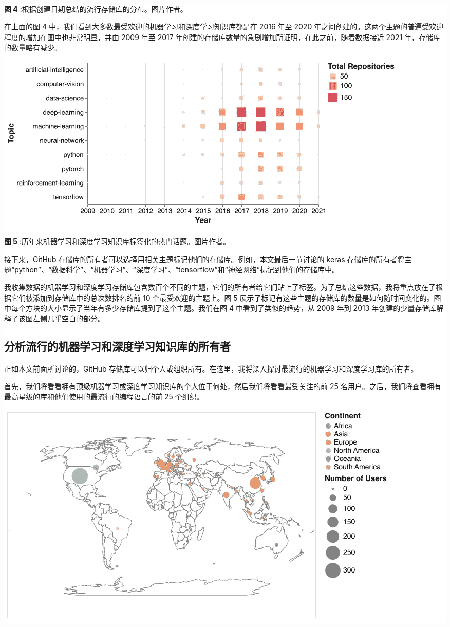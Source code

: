 **图 4** :根据创建日期总结的流行存储库的分布。图片作者。

在上面的图 4 中，我们看到大多数最受欢迎的机器学习和深度学习知识库都是在 2016 年至 2020 年之间创建的。这两个主题的普遍受欢迎程度的增加在图中也非常明显，并由 2009 年至 2017 年创建的存储库数量的急剧增加所证明，在此之前，随着数据接近 2021 年，存储库的数量略有减少。

![](img/f7fd1cfb2f5c72f6b192f87881c9bf9c.png)

**图 5** :历年来机器学习和深度学习知识库标签化的热门话题。图片作者。

接下来，GitHub 存储库的所有者可以选择用相关主题标记他们的存储库。例如，本文最后一节讨论的 [keras](https://github.com/keras-team/keras) 存储库的所有者将主题“python”、“数据科学”、“机器学习”、“深度学习”、“tensorflow”和“神经网络”标记到他们的存储库中。

我收集数据的机器学习和深度学习存储库包含数百个不同的主题，它们的所有者给它们贴上了标签。为了总结这些数据，我将重点放在了根据它们被添加到存储库中的总次数排名的前 10 个最受欢迎的主题上。图 5 展示了标记有这些主题的存储库的数量是如何随时间变化的。图中每个方块的大小显示了当年有多少存储库提到了这个主题。我们在图 4 中看到了类似的趋势，从 2009 年到 2013 年创建的少量存储库解释了该图左侧几乎空白的部分。

## 分析流行的机器学习和深度学习知识库的所有者

正如本文前面所讨论的，GitHub 存储库可以归个人或组织所有。在这里，我将深入探讨最流行的机器学习和深度学习库的所有者。

首先，我们将看看拥有顶级机器学习或深度学习知识库的个人位于何处，然后我们将看看最受关注的前 25 名用户。之后，我们将查看拥有最高星级的库和他们使用的最流行的编程语言的前 25 个组织。

![](img/92c15ead071e63376323c62624fe0e15.png)
